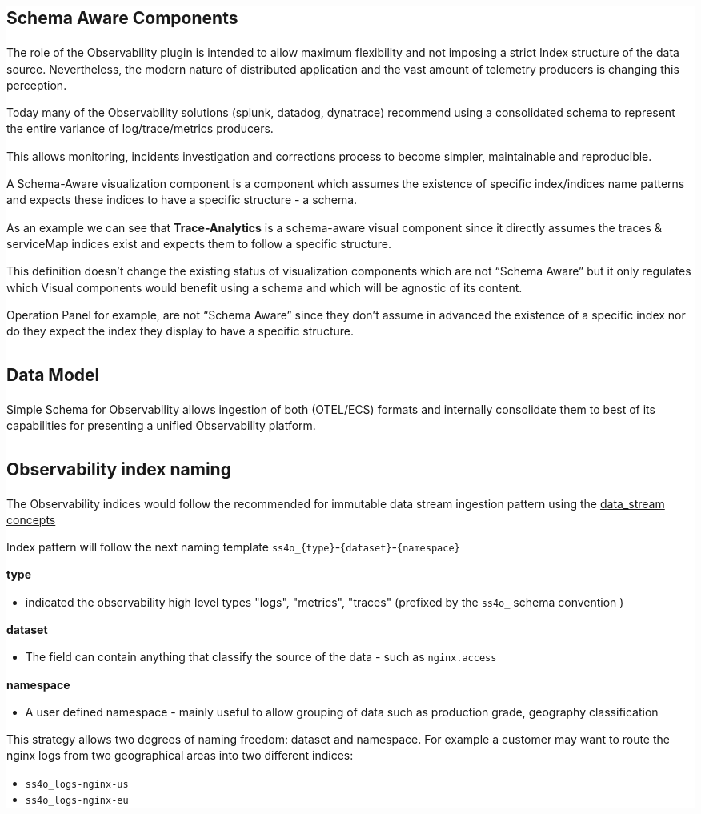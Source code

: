 ## Schema Aware Components

The role of the Observability [plugin](https://github.com/opensearch-project/observability) is intended to allow maximum flexibility and not imposing a strict Index structure of the data source. Nevertheless, the modern nature of distributed application and the vast amount of telemetry producers is changing this perception.

Today many of the Observability solutions (splunk, datadog, dynatrace) recommend using a consolidated schema to represent the entire variance of log/trace/metrics producers.

This allows monitoring, incidents investigation and corrections process to become simpler, maintainable and reproducible.


A Schema-Aware visualization component is a component which assumes the existence of specific index/indices name patterns and expects these indices to have a specific structure - a schema.

As an example we can see that **Trace-Analytics** is a schema-aware visual component since it directly assumes the traces & serviceMap indices exist and expects them to follow a specific structure.

This definition doesn’t change the existing status of visualization components which are not “Schema Aware” but it only regulates which Visual components would benefit using a schema and which will be agnostic of its content.

Operation Panel for example, are not “Schema Aware” since they don’t assume in advanced the existence of a specific index nor do they expect the index they display to have a specific structure.

## Data Model

Simple Schema for Observability allows ingestion of both (OTEL/ECS) formats and internally consolidate them to best of its capabilities for presenting a unified Observability platform.

## Observability index naming

The Observability indices would follow the recommended for immutable data stream ingestion pattern using the [data_stream concepts](https://opensearch.org/docs/latest/opensearch/data-streams/)

Index pattern will follow the next naming template `ss4o_{type}`-`{dataset}`-`{namespace}`

**type**
- indicated the observability high level types "logs", "metrics", "traces" (prefixed by the `ss4o_` schema convention )

**dataset**
- The field can contain anything that classify the source of the data - such as `nginx.access`

**namespace**
- A user defined namespace - mainly useful to allow grouping of data such as production grade, geography classification

This strategy allows two degrees of naming freedom: dataset and namespace. For example a customer may want to route the nginx logs from two geographical areas into two different indices:

 - `ss4o_logs-nginx-us`
 - `ss4o_logs-nginx-eu`
